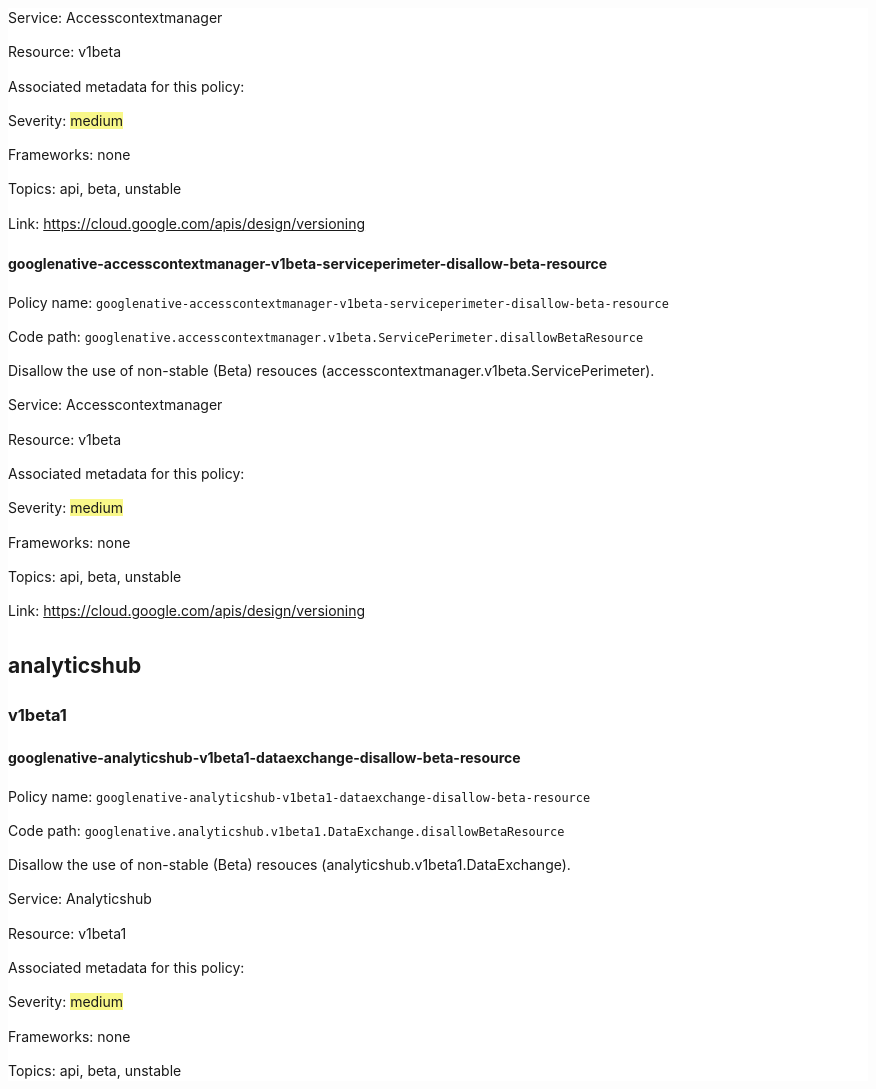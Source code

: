 Service: Accesscontextmanager

Resource: v1beta

Associated metadata for this policy:

Severity: <span style='background-color: #F9F88A;'>medium</span>

Frameworks: none

Topics: api, beta, unstable

Link: <https://cloud.google.com/apis/design/versioning>

#### googlenative-accesscontextmanager-v1beta-serviceperimeter-disallow-beta-resource

Policy name: `googlenative-accesscontextmanager-v1beta-serviceperimeter-disallow-beta-resource`

Code path: `googlenative.accesscontextmanager.v1beta.ServicePerimeter.disallowBetaResource`

Disallow the use of non-stable (Beta) resouces (accesscontextmanager.v1beta.ServicePerimeter).

Service: Accesscontextmanager

Resource: v1beta

Associated metadata for this policy:

Severity: <span style='background-color: #F9F88A;'>medium</span>

Frameworks: none

Topics: api, beta, unstable

Link: <https://cloud.google.com/apis/design/versioning>

## analyticshub

### v1beta1

#### googlenative-analyticshub-v1beta1-dataexchange-disallow-beta-resource

Policy name: `googlenative-analyticshub-v1beta1-dataexchange-disallow-beta-resource`

Code path: `googlenative.analyticshub.v1beta1.DataExchange.disallowBetaResource`

Disallow the use of non-stable (Beta) resouces (analyticshub.v1beta1.DataExchange).

Service: Analyticshub

Resource: v1beta1

Associated metadata for this policy:

Severity: <span style='background-color: #F9F88A;'>medium</span>

Frameworks: none

Topics: api, beta, unstable
